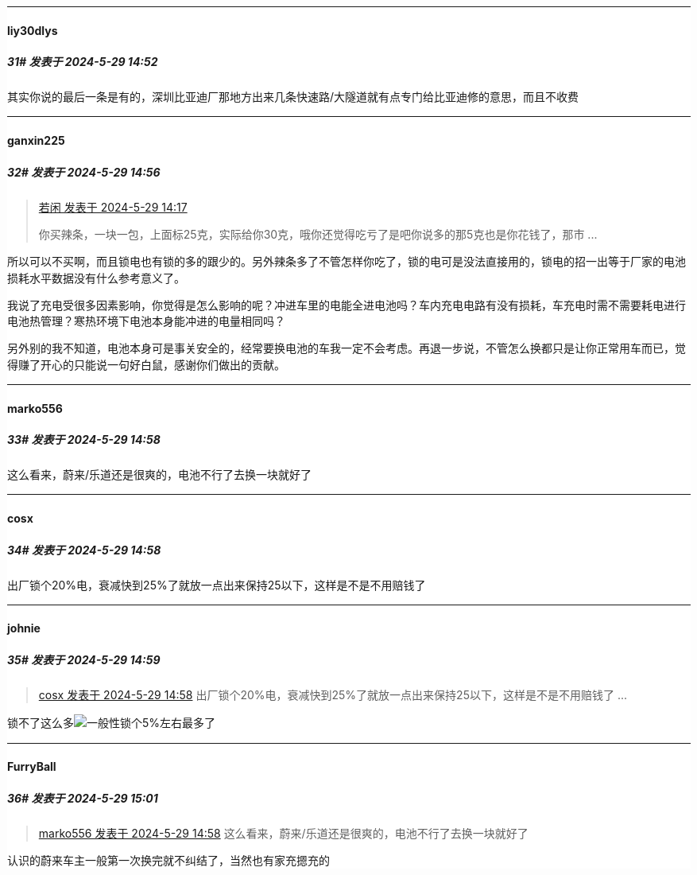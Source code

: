 *****

####  liy30dlys  
##### 31#       发表于 2024-5-29 14:52

其实你说的最后一条是有的，深圳比亚迪厂那地方出来几条快速路/大隧道就有点专门给比亚迪修的意思，而且不收费

*****

####  ganxin225  
##### 32#       发表于 2024-5-29 14:56

<blockquote><a href="httphttps://bbs.saraba1st.com/2b/forum.php?mod=redirect&amp;goto=findpost&amp;pid=65044231&amp;ptid=2184888" target="_blank">若闲 发表于 2024-5-29 14:17</a>

你买辣条，一块一包，上面标25克，实际给你30克，哦你还觉得吃亏了是吧你说多的那5克也是你花钱了，那市 ...</blockquote>
所以可以不买啊，而且锁电也有锁的多的跟少的。另外辣条多了不管怎样你吃了，锁的电可是没法直接用的，锁电的招一出等于厂家的电池损耗水平数据没有什么参考意义了。

我说了充电受很多因素影响，你觉得是怎么影响的呢？冲进车里的电能全进电池吗？车内充电电路有没有损耗，车充电时需不需要耗电进行电池热管理？寒热环境下电池本身能冲进的电量相同吗？

另外别的我不知道，电池本身可是事关安全的，经常要换电池的车我一定不会考虑。再退一步说，不管怎么换都只是让你正常用车而已，觉得赚了开心的只能说一句好白鼠，感谢你们做出的贡献。

*****

####  marko556  
##### 33#       发表于 2024-5-29 14:58

这么看来，蔚来/乐道还是很爽的，电池不行了去换一块就好了

*****

####  cosx  
##### 34#       发表于 2024-5-29 14:58

出厂锁个20%电，衰减快到25%了就放一点出来保持25以下，这样是不是不用赔钱了

*****

####  johnie  
##### 35#       发表于 2024-5-29 14:59

<blockquote><a href="httphttps://bbs.saraba1st.com/2b/forum.php?mod=redirect&amp;goto=findpost&amp;pid=65044732&amp;ptid=2184888" target="_blank">cosx 发表于 2024-5-29 14:58</a>
出厂锁个20%电，衰减快到25%了就放一点出来保持25以下，这样是不是不用赔钱了 ...</blockquote>
锁不了这么多<img src="https://static.saraba1st.com/image/smiley/face2017/067.png" referrerpolicy="no-referrer">一般性锁个5%左右最多了

*****

####  FurryBall  
##### 36#       发表于 2024-5-29 15:01

<blockquote><a href="httphttps://bbs.saraba1st.com/2b/forum.php?mod=redirect&amp;goto=findpost&amp;pid=65044731&amp;ptid=2184888" target="_blank">marko556 发表于 2024-5-29 14:58</a>
这么看来，蔚来/乐道还是很爽的，电池不行了去换一块就好了</blockquote>
认识的蔚来车主一般第一次换完就不纠结了，当然也有家充摁充的
